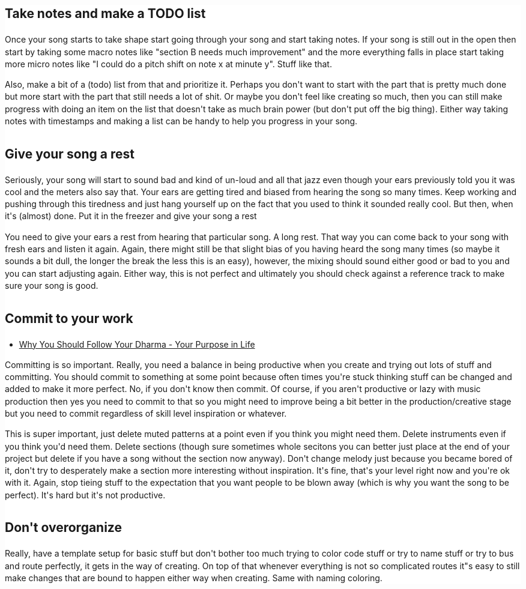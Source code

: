 ## Take notes and make a TODO list
Once your song starts to take shape start going through your song and start taking notes. If your song is still out in the open then start by taking some macro notes like "section B needs much improvement" and the more everything falls in place start taking more micro notes like "I could do a pitch shift on note x at minute y". Stuff like that.

Also, make a bit of a (todo) list from that and prioritize it. Perhaps you don't want to start with the part that is pretty much done but more start with the part that still needs a lot of shit. Or maybe you don't feel like creating so much, then you can still make progress with doing an item on the list that doesn't take as much brain power (but don't put off the big thing). Either way taking notes with timestamps and making a list can be handy to help you progress in your song.

## Give your song a rest
Seriously, your song will start to sound bad and kind of un-loud and all that jazz even though your ears previously told you it was cool and the meters also say that. Your ears are getting tired and biased from hearing the song so many times. Keep working and pushing through this tiredness and just hang yourself up on the fact that you used to think it sounded really cool. But then, when it's (almost) done. Put it in the freezer and give your song a rest

You need to give your ears a rest from hearing that particular song. A long rest. That way you can come back to your song with fresh ears and listen it again. Again, there might still be that slight bias of you having heard the song many times (so maybe it sounds a bit dull, the longer the break the less this is an easy), however, the mixing should sound either good or bad to you and you can start adjusting again. Either way, this is not perfect and ultimately you should check against a reference track to make sure your song is good.

## Commit to your work
- [Why You Should Follow Your Dharma - Your Purpose in Life](https://www.youtube.com/watch?v=0ZhPLzyNz9c)

Committing is so important. Really, you need a balance in being productive when you create and trying out lots of stuff and committing. You should commit to something at some point because often times you're stuck thinking stuff can be changed and added to make it more perfect. No, if you don't know then commit. Of course, if you aren't productive or lazy with music production then yes you need to commit to that so you might need to improve being a bit better in the production/creative stage but you need to commit regardless of skill level inspiration or whatever.

This is super important, just delete muted patterns at a point even if you think you might need them. Delete instruments even if you think you'd need them. Delete sections (though sure sometimes whole secitons you can better just place at the end of your project but delete if you have a song without the section now anyway). Don't change melody just because you became bored of it, don't try to desperately make a section more interesting without inspiration. It's fine, that's your level right now and you're ok with it. Again, stop tieing stuff to the expectation that you want people to be blown away (which is why you want the song to be perfect). It's hard but it's not productive.

## Don't overorganize
Really, have a template setup for basic stuff but don't bother too much trying to color code stuff or try to name stuff or try to bus and route perfectly, it gets in the way of creating. On top of that whenever everything is not so complicated routes it"s easy to still make changes that are bound to happen either way when creating. Same with naming coloring.
